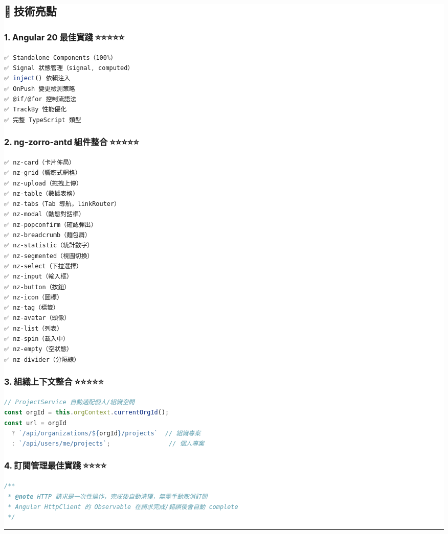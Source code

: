
## 🎨 技術亮點

### 1. Angular 20 最佳實踐 ⭐⭐⭐⭐⭐
```typescript
✅ Standalone Components（100%）
✅ Signal 狀態管理（signal, computed）
✅ inject() 依賴注入
✅ OnPush 變更檢測策略
✅ @if/@for 控制流語法
✅ TrackBy 性能優化
✅ 完整 TypeScript 類型
```

### 2. ng-zorro-antd 組件整合 ⭐⭐⭐⭐⭐
```
✅ nz-card（卡片佈局）
✅ nz-grid（響應式網格）
✅ nz-upload（拖拽上傳）
✅ nz-table（數據表格）
✅ nz-tabs（Tab 導航，linkRouter）
✅ nz-modal（動態對話框）
✅ nz-popconfirm（確認彈出）
✅ nz-breadcrumb（麵包屑）
✅ nz-statistic（統計數字）
✅ nz-segmented（視圖切換）
✅ nz-select（下拉選擇）
✅ nz-input（輸入框）
✅ nz-button（按鈕）
✅ nz-icon（圖標）
✅ nz-tag（標籤）
✅ nz-avatar（頭像）
✅ nz-list（列表）
✅ nz-spin（載入中）
✅ nz-empty（空狀態）
✅ nz-divider（分隔線）
```

### 3. 組織上下文整合 ⭐⭐⭐⭐⭐
```typescript
// ProjectService 自動適配個人/組織空間
const orgId = this.orgContext.currentOrgId();
const url = orgId 
  ? `/api/organizations/${orgId}/projects`  // 組織專案
  : `/api/users/me/projects`;                // 個人專案
```

### 4. 訂閱管理最佳實踐 ⭐⭐⭐⭐
```typescript
/**
 * @note HTTP 請求是一次性操作，完成後自動清理，無需手動取消訂閱
 * Angular HttpClient 的 Observable 在請求完成/錯誤後會自動 complete
 */
```

---